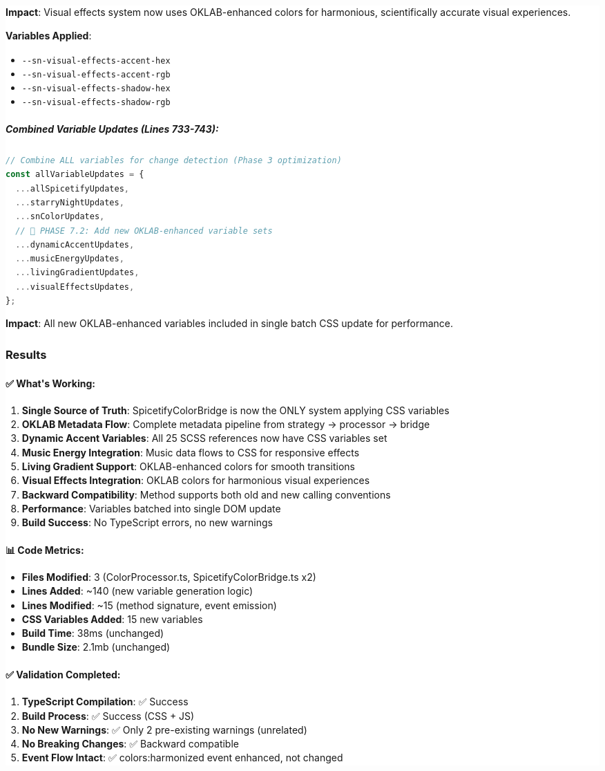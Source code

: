 **Impact**: Visual effects system now uses OKLAB-enhanced colors for harmonious, scientifically accurate visual experiences.

**Variables Applied**:
- `--sn-visual-effects-accent-hex`
- `--sn-visual-effects-accent-rgb`
- `--sn-visual-effects-shadow-hex`
- `--sn-visual-effects-shadow-rgb`

##### Combined Variable Updates (Lines 733-743):
```typescript
// Combine ALL variables for change detection (Phase 3 optimization)
const allVariableUpdates = {
  ...allSpicetifyUpdates,
  ...starryNightUpdates,
  ...snColorUpdates,
  // 🔧 PHASE 7.2: Add new OKLAB-enhanced variable sets
  ...dynamicAccentUpdates,
  ...musicEnergyUpdates,
  ...livingGradientUpdates,
  ...visualEffectsUpdates,
};
```

**Impact**: All new OKLAB-enhanced variables included in single batch CSS update for performance.

### Results

#### ✅ What's Working:

1. **Single Source of Truth**: SpicetifyColorBridge is now the ONLY system applying CSS variables
2. **OKLAB Metadata Flow**: Complete metadata pipeline from strategy → processor → bridge
3. **Dynamic Accent Variables**: All 25 SCSS references now have CSS variables set
4. **Music Energy Integration**: Music data flows to CSS for responsive effects
5. **Living Gradient Support**: OKLAB-enhanced colors for smooth transitions
6. **Visual Effects Integration**: OKLAB colors for harmonious visual experiences
7. **Backward Compatibility**: Method supports both old and new calling conventions
8. **Performance**: Variables batched into single DOM update
9. **Build Success**: No TypeScript errors, no new warnings

#### 📊 Code Metrics:

- **Files Modified**: 3 (ColorProcessor.ts, SpicetifyColorBridge.ts x2)
- **Lines Added**: ~140 (new variable generation logic)
- **Lines Modified**: ~15 (method signature, event emission)
- **CSS Variables Added**: 15 new variables
- **Build Time**: 38ms (unchanged)
- **Bundle Size**: 2.1mb (unchanged)

#### ✅ Validation Completed:

1. **TypeScript Compilation**: ✅ Success
2. **Build Process**: ✅ Success (CSS + JS)
3. **No New Warnings**: ✅ Only 2 pre-existing warnings (unrelated)
4. **No Breaking Changes**: ✅ Backward compatible
5. **Event Flow Intact**: ✅ colors:harmonized event enhanced, not changed
